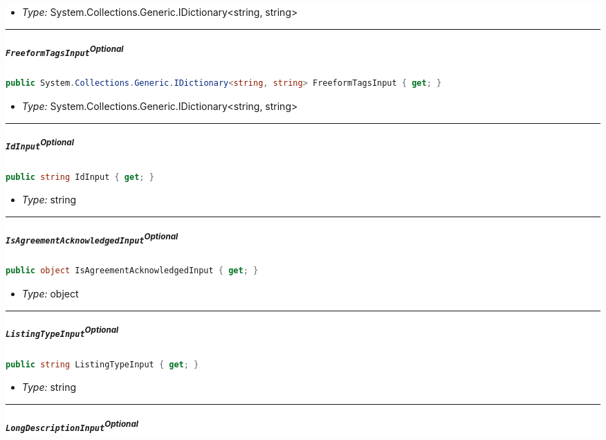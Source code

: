 - *Type:* System.Collections.Generic.IDictionary<string, string>

---

##### `FreeformTagsInput`<sup>Optional</sup> <a name="FreeformTagsInput" id="rhizo-co-terraform-provider-oci.marketplacePublication.MarketplacePublication.property.freeformTagsInput"></a>

```csharp
public System.Collections.Generic.IDictionary<string, string> FreeformTagsInput { get; }
```

- *Type:* System.Collections.Generic.IDictionary<string, string>

---

##### `IdInput`<sup>Optional</sup> <a name="IdInput" id="rhizo-co-terraform-provider-oci.marketplacePublication.MarketplacePublication.property.idInput"></a>

```csharp
public string IdInput { get; }
```

- *Type:* string

---

##### `IsAgreementAcknowledgedInput`<sup>Optional</sup> <a name="IsAgreementAcknowledgedInput" id="rhizo-co-terraform-provider-oci.marketplacePublication.MarketplacePublication.property.isAgreementAcknowledgedInput"></a>

```csharp
public object IsAgreementAcknowledgedInput { get; }
```

- *Type:* object

---

##### `ListingTypeInput`<sup>Optional</sup> <a name="ListingTypeInput" id="rhizo-co-terraform-provider-oci.marketplacePublication.MarketplacePublication.property.listingTypeInput"></a>

```csharp
public string ListingTypeInput { get; }
```

- *Type:* string

---

##### `LongDescriptionInput`<sup>Optional</sup> <a name="LongDescriptionInput" id="rhizo-co-terraform-provider-oci.marketplacePublication.MarketplacePublication.property.longDescriptionInput"></a>
